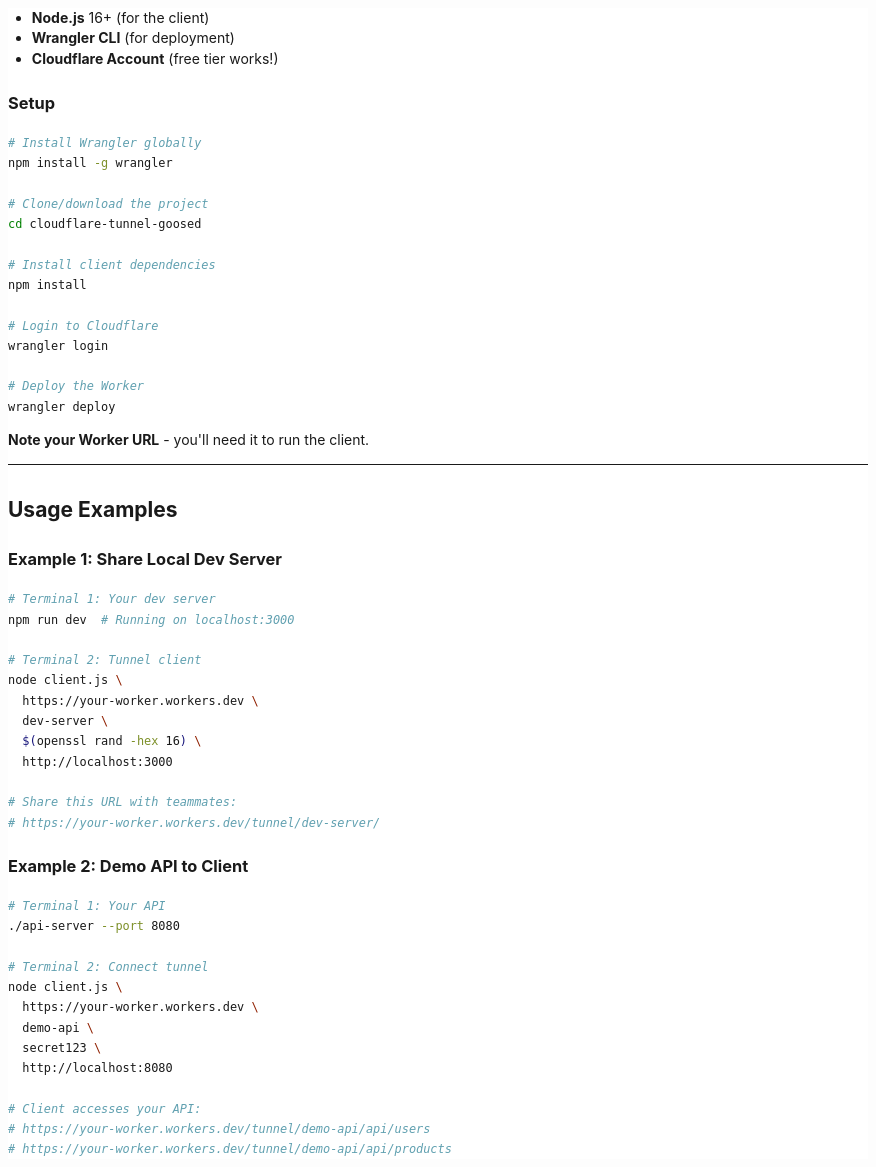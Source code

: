 - **Node.js** 16+ (for the client)
- **Wrangler CLI** (for deployment)
- **Cloudflare Account** (free tier works!)

### Setup

```bash
# Install Wrangler globally
npm install -g wrangler

# Clone/download the project
cd cloudflare-tunnel-goosed

# Install client dependencies
npm install

# Login to Cloudflare
wrangler login

# Deploy the Worker
wrangler deploy
```

**Note your Worker URL** - you'll need it to run the client.

---

## Usage Examples

### Example 1: Share Local Dev Server

```bash
# Terminal 1: Your dev server
npm run dev  # Running on localhost:3000

# Terminal 2: Tunnel client
node client.js \
  https://your-worker.workers.dev \
  dev-server \
  $(openssl rand -hex 16) \
  http://localhost:3000

# Share this URL with teammates:
# https://your-worker.workers.dev/tunnel/dev-server/
```

### Example 2: Demo API to Client

```bash
# Terminal 1: Your API
./api-server --port 8080

# Terminal 2: Connect tunnel
node client.js \
  https://your-worker.workers.dev \
  demo-api \
  secret123 \
  http://localhost:8080

# Client accesses your API:
# https://your-worker.workers.dev/tunnel/demo-api/api/users
# https://your-worker.workers.dev/tunnel/demo-api/api/products
```
